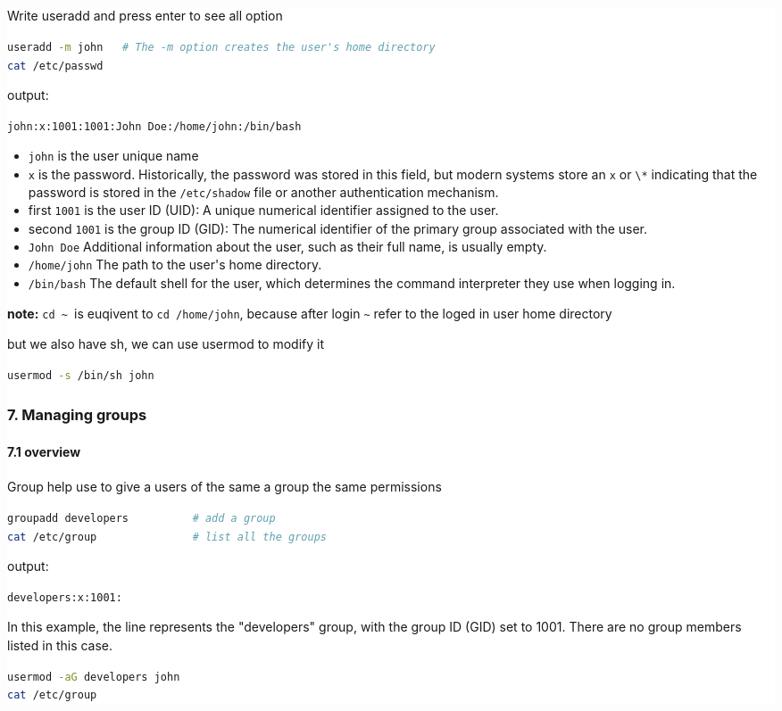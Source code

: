 Write useradd and press enter to see all option

```bash
useradd -m john   # The -m option creates the user's home directory
cat /etc/passwd
```

output:

```sh
john:x:1001:1001:John Doe:/home/john:/bin/bash
```

- `john` is the user unique name
- `x` is the password. Historically, the password was stored in this field, but modern systems store an `x` or `\*` indicating that the password is stored in the `/etc/shadow` file or another authentication mechanism.
- first `1001` is the user ID (UID): A unique numerical identifier assigned to the user.
- second `1001` is the group ID (GID): The numerical identifier of the primary group associated with the user.
- `John Doe` Additional information about the user, such as their full name, is usually empty.
- `/home/john` The path to the user's home directory.
- `/bin/bash` The default shell for the user, which determines the command interpreter they use when logging in.

**note:** `cd ~ `is euqivent to `cd /home/john`, because after login `~` refer to the loged in user home directory

but we also have sh, we can use usermod to modify it

```sh
usermod -s /bin/sh john
```

### 7. Managing groups

#### 7.1 overview

Group help use to give a users of the same a group the same permissions

```sh
groupadd developers          # add a group
cat /etc/group               # list all the groups
```

output:

```sh
developers:x:1001:
```

In this example, the line represents the "developers" group, with the group ID (GID) set to 1001. There are no group members listed in this case.

```bash
usermod -aG developers john
cat /etc/group

```
